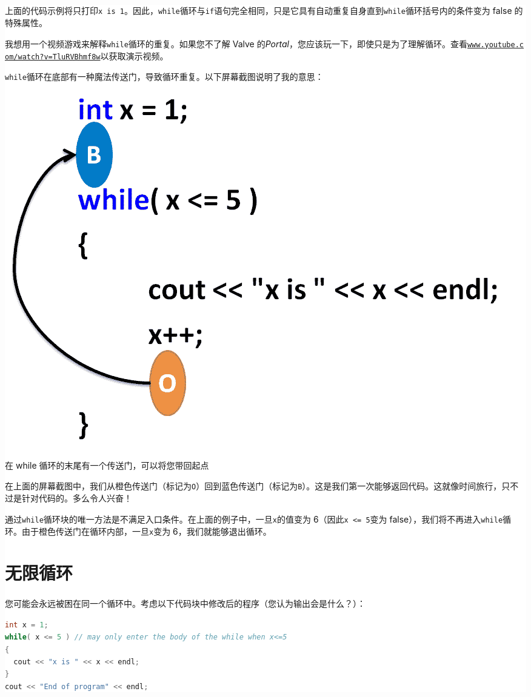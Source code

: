 上面的代码示例将只打印`x is 1`。因此，`while`循环与`if`语句完全相同，只是它具有自动重复自身直到`while`循环括号内的条件变为 false 的特殊属性。

我想用一个视频游戏来解释`while`循环的重复。如果您不了解 Valve 的*Portal*，您应该玩一下，即使只是为了理解循环。查看[`www.youtube.com/watch?v=TluRVBhmf8w`](https://www.youtube.com/watch?v=TluRVBhmf8w)以获取演示视频。

`while`循环在底部有一种魔法传送门，导致循环重复。以下屏幕截图说明了我的意思：

![](img/f688cd95-3a2c-4e18-91c1-a54c37fe99dd.png)

在 while 循环的末尾有一个传送门，可以将您带回起点

在上面的屏幕截图中，我们从橙色传送门（标记为`O`）回到蓝色传送门（标记为`B`）。这是我们第一次能够返回代码。这就像时间旅行，只不过是针对代码的。多么令人兴奋！

通过`while`循环块的唯一方法是不满足入口条件。在上面的例子中，一旦`x`的值变为 6（因此`x <= 5`变为 false），我们将不再进入`while`循环。由于橙色传送门在循环内部，一旦`x`变为 6，我们就能够退出循环。

# 无限循环

您可能会永远被困在同一个循环中。考虑以下代码块中修改后的程序（您认为输出会是什么？）：

```cpp
int x = 1; 
while( x <= 5 ) // may only enter the body of the while when x<=5 
{ 
  cout << "x is " << x << endl; 
} 
cout << "End of program" << endl; 
```
